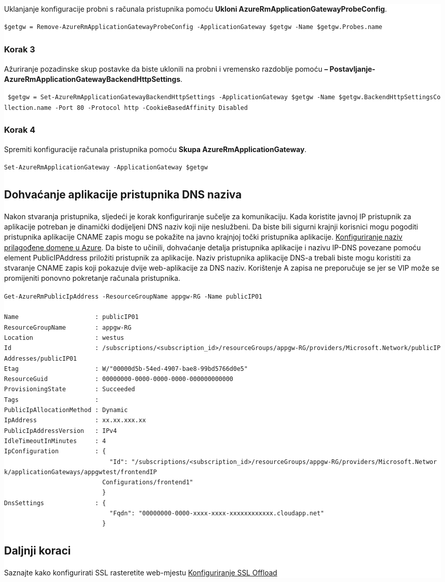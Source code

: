 Uklanjanje konfiguracije probni s računala pristupnika pomoću **Ukloni AzureRmApplicationGatewayProbeConfig**.

    $getgw = Remove-AzureRmApplicationGatewayProbeConfig -ApplicationGateway $getgw -Name $getgw.Probes.name

### <a name="step-3"></a>Korak 3

Ažuriranje pozadinske skup postavke da biste uklonili na probni i vremensko razdoblje pomoću **– Postavljanje-AzureRmApplicationGatewayBackendHttpSettings**.


     $getgw = Set-AzureRmApplicationGatewayBackendHttpSettings -ApplicationGateway $getgw -Name $getgw.BackendHttpSettingsCollection.name -Port 80 -Protocol http -CookieBasedAffinity Disabled

### <a name="step-4"></a>Korak 4

Spremiti konfiguracije računala pristupnika pomoću **Skupa AzureRmApplicationGateway**. 

    Set-AzureRmApplicationGateway -ApplicationGateway $getgw

## <a name="get-application-gateway-dns-name"></a>Dohvaćanje aplikacije pristupnika DNS naziva

Nakon stvaranja pristupnika, sljedeći je korak konfiguriranje sučelje za komunikaciju. Kada koristite javnoj IP pristupnik za aplikacije potreban je dinamički dodijeljeni DNS naziv koji nije neslužbeni. Da biste bili sigurni krajnji korisnici mogu pogoditi pristupnika aplikacije CNAME zapis mogu se pokažite na javno krajnjoj točki pristupnika aplikacije. [Konfiguriranje naziv prilagođene domene u Azure](../cloud-services/cloud-services-custom-domain-name-portal.md). Da biste to učinili, dohvaćanje detalja pristupnika aplikacije i nazivu IP-DNS povezane pomoću element PublicIPAddress priložiti pristupnik za aplikacije. Naziv pristupnika aplikacije DNS-a trebali biste mogu koristiti za stvaranje CNAME zapis koji pokazuje dvije web-aplikacije za DNS naziv. Korištenje A zapisa ne preporučuje se jer se VIP može se promijeniti ponovno pokretanje računala pristupnika.
    
    Get-AzureRmPublicIpAddress -ResourceGroupName appgw-RG -Name publicIP01
        
    Name                     : publicIP01
    ResourceGroupName        : appgw-RG
    Location                 : westus
    Id                       : /subscriptions/<subscription_id>/resourceGroups/appgw-RG/providers/Microsoft.Network/publicIPAddresses/publicIP01
    Etag                     : W/"00000d5b-54ed-4907-bae8-99bd5766d0e5"
    ResourceGuid             : 00000000-0000-0000-0000-000000000000
    ProvisioningState        : Succeeded
    Tags                     : 
    PublicIpAllocationMethod : Dynamic
    IpAddress                : xx.xx.xxx.xx
    PublicIpAddressVersion   : IPv4
    IdleTimeoutInMinutes     : 4
    IpConfiguration          : {
                                 "Id": "/subscriptions/<subscription_id>/resourceGroups/appgw-RG/providers/Microsoft.Network/applicationGateways/appgwtest/frontendIP
                               Configurations/frontend1"
                               }
    DnsSettings              : {
                                 "Fqdn": "00000000-0000-xxxx-xxxx-xxxxxxxxxxxx.cloudapp.net"
                               }

## <a name="next-steps"></a>Daljnji koraci

Saznajte kako konfigurirati SSL rasteretite web-mjestu [Konfiguriranje SSL Offload](application-gateway-ssl-arm.md)

